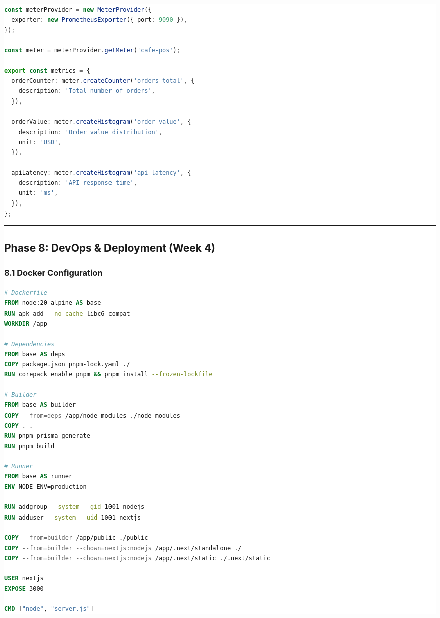 ```typescript
const meterProvider = new MeterProvider({
  exporter: new PrometheusExporter({ port: 9090 }),
});

const meter = meterProvider.getMeter('cafe-pos');

export const metrics = {
  orderCounter: meter.createCounter('orders_total', {
    description: 'Total number of orders',
  }),

  orderValue: meter.createHistogram('order_value', {
    description: 'Order value distribution',
    unit: 'USD',
  }),

  apiLatency: meter.createHistogram('api_latency', {
    description: 'API response time',
    unit: 'ms',
  }),
};
```

---

## Phase 8: DevOps & Deployment (Week 4)

### 8.1 Docker Configuration
```dockerfile
# Dockerfile
FROM node:20-alpine AS base
RUN apk add --no-cache libc6-compat
WORKDIR /app

# Dependencies
FROM base AS deps
COPY package.json pnpm-lock.yaml ./
RUN corepack enable pnpm && pnpm install --frozen-lockfile

# Builder
FROM base AS builder
COPY --from=deps /app/node_modules ./node_modules
COPY . .
RUN pnpm prisma generate
RUN pnpm build

# Runner
FROM base AS runner
ENV NODE_ENV=production

RUN addgroup --system --gid 1001 nodejs
RUN adduser --system --uid 1001 nextjs

COPY --from=builder /app/public ./public
COPY --from=builder --chown=nextjs:nodejs /app/.next/standalone ./
COPY --from=builder --chown=nextjs:nodejs /app/.next/static ./.next/static

USER nextjs
EXPOSE 3000

CMD ["node", "server.js"]
```
